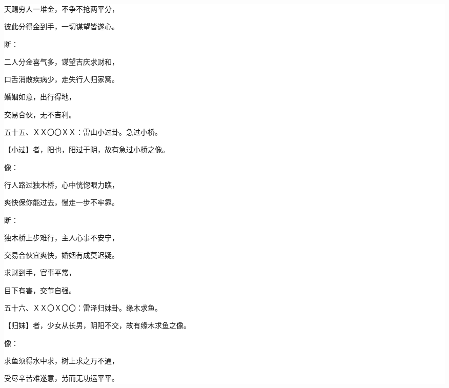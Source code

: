   天赐穷人一堆金，不争不抢两平分，
 </p>
 <p>
  彼此分得金到手，一切谋望皆遂心。
 </p>
 <p>
  断：
 </p>
 <p>
  二人分金喜气多，谋望吉庆求财和，
 </p>
 <p>
  口舌消散疾病少，走失行人归家窝。
 </p>
 <p>
  婚姻如意，出行得地，
 </p>
 <p>
  交易合伙，无不吉利。
 </p>
 <p>
  五十五、ＸＸ〇〇ＸＸ：雷山小过卦。急过小桥。
 </p>
 <p>
  【小过】者，阳也，阳过于阴，故有急过小桥之像。
 </p>
 <p>
  像：
 </p>
 <p>
  行人路过独木桥，心中恍惚眼力瞧，
 </p>
 <p>
  爽快保你能过去，慢走一步不牢靠。
 </p>
 <p>
  断：
 </p>
 <p>
  独木桥上步难行，主人心事不安宁，
 </p>
 <p>
  交易合伙宜爽快，婚姻有成莫迟疑。
 </p>
 <p>
  求财到手，官事平常，
 </p>
 <p>
  目下有害，交节自强。
 </p>
 <p>
  五十六、ＸＸ〇Ｘ〇〇：雷泽归妹卦。缘木求鱼。
 </p>
 <p>
  【归妹】者，少女从长男，阴阳不交，故有缘木求鱼之像。
 </p>
 <p>
  像：
 </p>
 <p>
  求鱼须得水中求，树上求之万不通，
 </p>
 <p>
  受尽辛苦难遂意，劳而无功运平平。